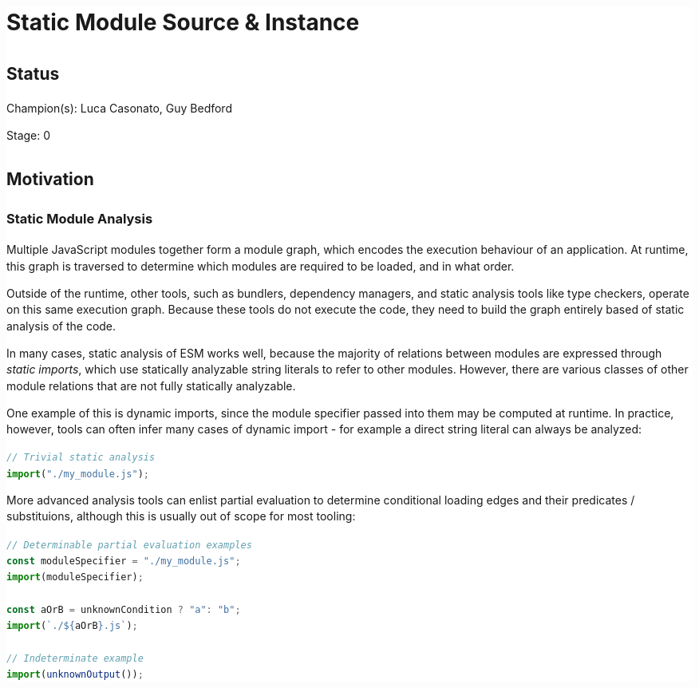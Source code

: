 # Static Module Source & Instance

## Status

Champion(s): Luca Casonato, Guy Bedford

Stage: 0

## Motivation

### Static Module Analysis

Multiple JavaScript modules together form a module graph, which encodes the
execution behaviour of an application. At runtime, this graph is traversed to
determine which modules are required to be loaded, and in what order.

Outside of the runtime, other tools, such as bundlers, dependency managers, and
static analysis tools like type checkers, operate on this same execution graph.
Because these tools do not execute the code, they need to build the graph
entirely based of static analysis of the code.

In many cases, static analysis of ESM works well, because the majority of
relations between modules are expressed through _static imports_, which use
statically analyzable string literals to refer to other modules. However, there
are various classes of other module relations that are not fully statically
analyzable.

One example of this is dynamic imports, since the module specifier passed into
them may be computed at runtime. In practice, however, tools can often infer
many cases of dynamic import - for example a direct string literal can always be
analyzed:

```js
// Trivial static analysis
import("./my_module.js");
```

More advanced analysis tools can enlist partial evaluation to determine
conditional loading edges and their predicates / substituions, although this is
usually out of scope for most tooling:

```js
// Determinable partial evaluation examples
const moduleSpecifier = "./my_module.js";
import(moduleSpecifier);

const aOrB = unknownCondition ? "a": "b";
import(`./${aOrB}.js`);

// Indeterminate example
import(unknownOutput());
```
